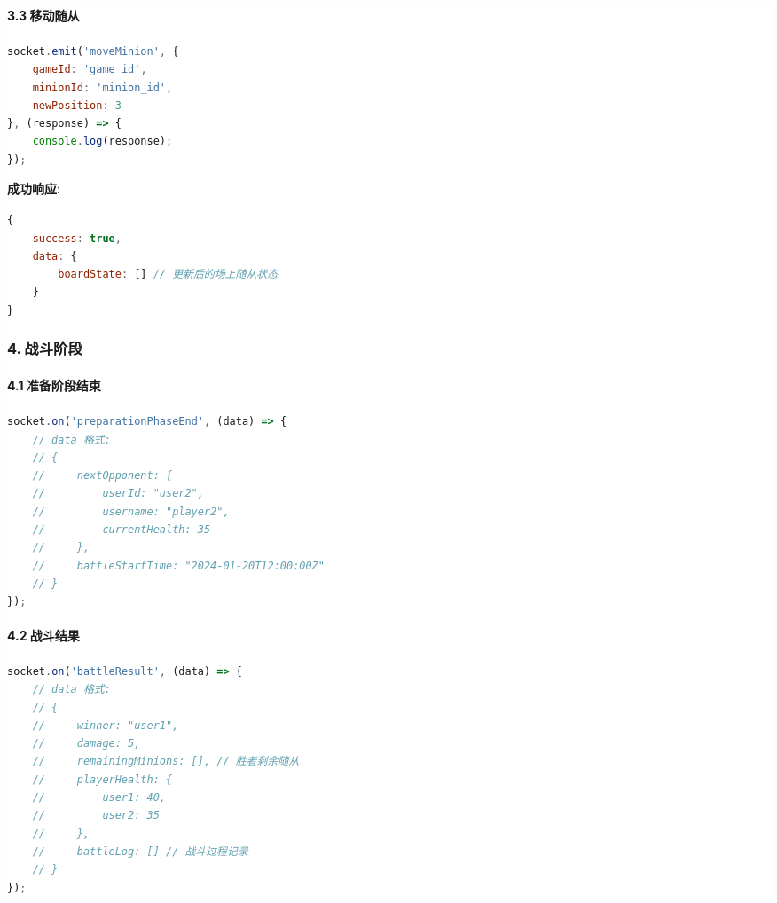 #### 3.3 移动随从
```javascript
socket.emit('moveMinion', {
    gameId: 'game_id',
    minionId: 'minion_id',
    newPosition: 3
}, (response) => {
    console.log(response);
});
```

**成功响应**:
```javascript
{
    success: true,
    data: {
        boardState: [] // 更新后的场上随从状态
    }
}
```

### 4. 战斗阶段

#### 4.1 准备阶段结束
```javascript
socket.on('preparationPhaseEnd', (data) => {
    // data 格式:
    // {
    //     nextOpponent: {
    //         userId: "user2",
    //         username: "player2",
    //         currentHealth: 35
    //     },
    //     battleStartTime: "2024-01-20T12:00:00Z"
    // }
});
```

#### 4.2 战斗结果
```javascript
socket.on('battleResult', (data) => {
    // data 格式:
    // {
    //     winner: "user1",
    //     damage: 5,
    //     remainingMinions: [], // 胜者剩余随从
    //     playerHealth: {
    //         user1: 40,
    //         user2: 35
    //     },
    //     battleLog: [] // 战斗过程记录
    // }
});
```
